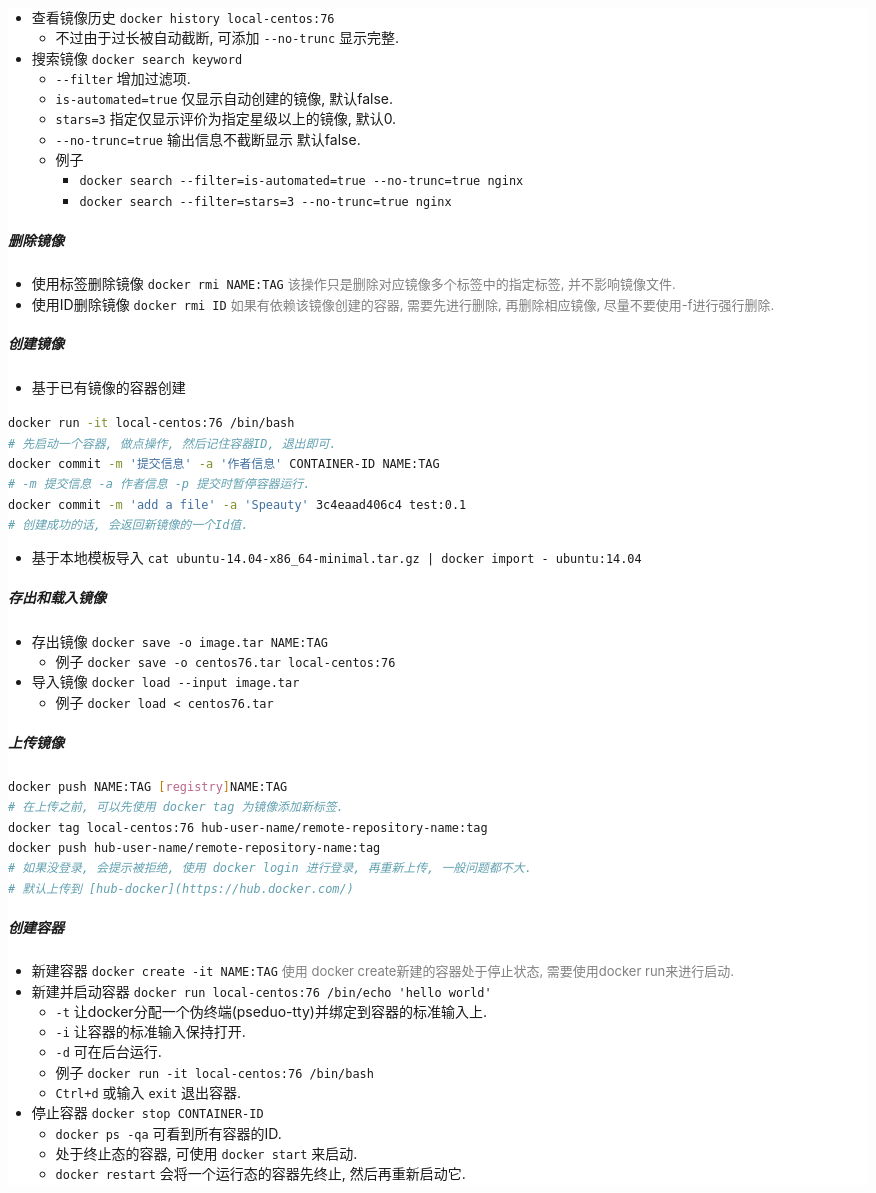 * 查看镜像历史 `docker history local-centos:76`
   * 不过由于过长被自动截断, 可添加 `--no-trunc` 显示完整.
* 搜索镜像 `docker search keyword`
   * `--filter` 增加过滤项.
   * `is-automated=true` 仅显示自动创建的镜像, 默认false.
   * `stars=3` 指定仅显示评价为指定星级以上的镜像, 默认0.
   * `--no-trunc=true` 输出信息不截断显示 默认false.
   * 例子
      * `docker search --filter=is-automated=true --no-trunc=true nginx`
      * `docker search --filter=stars=3 --no-trunc=true nginx`


##### 删除镜像
* 使用标签删除镜像 `docker rmi NAME:TAG`
<font color=gray size=2>该操作只是删除对应镜像多个标签中的指定标签, 并不影响镜像文件.</font>
* 使用ID删除镜像 `docker rmi ID`
<font color=gray size=2>如果有依赖该镜像创建的容器, 需要先进行删除, 再删除相应镜像, 尽量不要使用-f进行强行删除.</font>


##### 创建镜像
* 基于已有镜像的容器创建
```bash
docker run -it local-centos:76 /bin/bash
# 先启动一个容器, 做点操作, 然后记住容器ID, 退出即可.
docker commit -m '提交信息' -a '作者信息' CONTAINER-ID NAME:TAG
# -m 提交信息 -a 作者信息 -p 提交时暂停容器运行.
docker commit -m 'add a file' -a 'Speauty' 3c4eaad406c4 test:0.1
# 创建成功的话, 会返回新镜像的一个Id值.
```
* 基于本地模板导入 `cat ubuntu-14.04-x86_64-minimal.tar.gz | docker import - ubuntu:14.04`


##### 存出和载入镜像
* 存出镜像 `docker save -o image.tar NAME:TAG`
   * 例子 `docker save -o centos76.tar local-centos:76`
* 导入镜像 `docker load --input image.tar`
   * 例子 `docker load < centos76.tar`

##### 上传镜像
```bash
docker push NAME:TAG [registry]NAME:TAG
# 在上传之前, 可以先使用 docker tag 为镜像添加新标签.
docker tag local-centos:76 hub-user-name/remote-repository-name:tag
docker push hub-user-name/remote-repository-name:tag
# 如果没登录, 会提示被拒绝, 使用 docker login 进行登录, 再重新上传, 一般问题都不大.
# 默认上传到 [hub-docker](https://hub.docker.com/)
```

##### 创建容器
* 新建容器 `docker create -it NAME:TAG`
<font color=gray size=2>使用 docker create新建的容器处于停止状态, 需要使用docker run来进行启动.</font>
* 新建并启动容器 `docker run local-centos:76 /bin/echo 'hello world'`
   * `-t` 让docker分配一个伪终端(pseduo-tty)并绑定到容器的标准输入上.
   * `-i` 让容器的标准输入保持打开.
   * `-d` 可在后台运行.
   * 例子 `docker run -it local-centos:76 /bin/bash`
   * `Ctrl+d` 或输入 `exit` 退出容器.
* 停止容器 `docker stop CONTAINER-ID`
   * `docker ps -qa` 可看到所有容器的ID.
   * 处于终止态的容器, 可使用 `docker start` 来启动.
   * `docker restart` 会将一个运行态的容器先终止, 然后再重新启动它.

